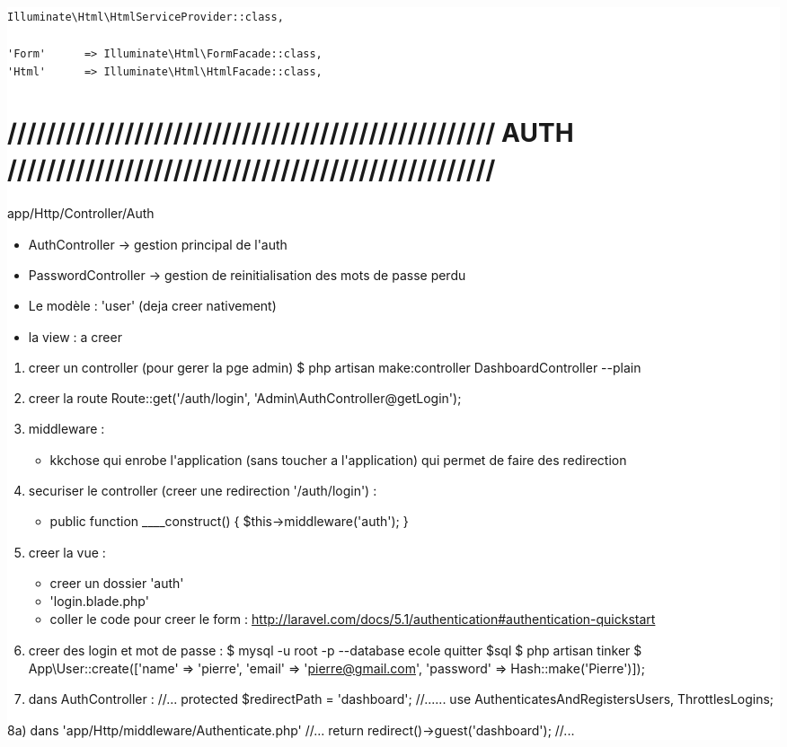     Illuminate\Html\HtmlServiceProvider::class,

    'Form'      => Illuminate\Html\FormFacade::class,
    'Html'      => Illuminate\Html\HtmlFacade::class,






# ////////////////////////////////////////////////// AUTH //////////////////////////////////////////////////
app/Http/Controller/Auth

- AuthController       -> gestion principal de l'auth
- PasswordController   -> gestion de reinitialisation des mots de passe perdu



- Le modèle : 'user' (deja creer nativement)
- la view   : a creer


1) creer un controller (pour gerer la pge admin)
    $ php artisan make:controller DashboardController --plain

2) creer la route
    Route::get('/auth/login', 'Admin\AuthController@getLogin');

3) middleware :
    - kkchose qui enrobe l'application (sans toucher a l'application) qui permet de faire des redirection

4) securiser le controller (creer une redirection '/auth/login') :
    - public function ____construct() {
        $this->middleware('auth');
    }

5) creer la vue :
    - creer un dossier 'auth'
    - 'login.blade.php'
    - coller le code pour creer le form : http://laravel.com/docs/5.1/authentication#authentication-quickstart

6) creer des login et mot de passe :
    $ mysql -u root -p --database ecole
    quitter $sql
    $ php artisan tinker
    $ App\User::create(['name' => 'pierre', 'email' => 'pierre@gmail.com', 'password' => Hash::make('Pierre')]);

7) dans AuthController :
    //...
    protected $redirectPath = 'dashboard';
    //...... use AuthenticatesAndRegistersUsers, ThrottlesLogins;

8a) dans 'app/Http/middleware/Authenticate.php'
    //...
    return redirect()->guest('dashboard');
    //...
